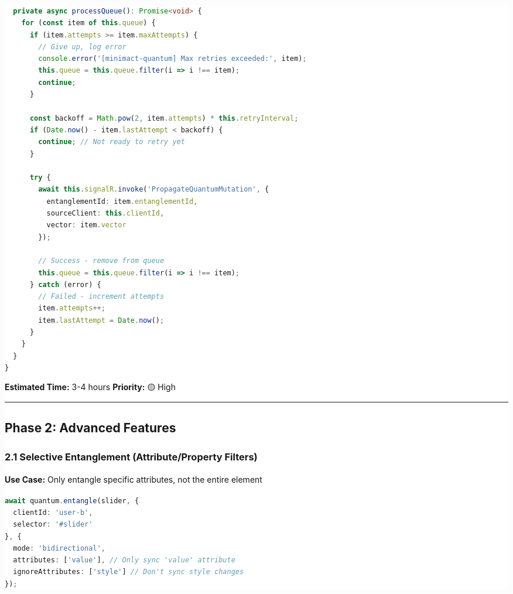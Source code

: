 ```typescript
  private async processQueue(): Promise<void> {
    for (const item of this.queue) {
      if (item.attempts >= item.maxAttempts) {
        // Give up, log error
        console.error('[minimact-quantum] Max retries exceeded:', item);
        this.queue = this.queue.filter(i => i !== item);
        continue;
      }

      const backoff = Math.pow(2, item.attempts) * this.retryInterval;
      if (Date.now() - item.lastAttempt < backoff) {
        continue; // Not ready to retry yet
      }

      try {
        await this.signalR.invoke('PropagateQuantumMutation', {
          entanglementId: item.entanglementId,
          sourceClient: this.clientId,
          vector: item.vector
        });

        // Success - remove from queue
        this.queue = this.queue.filter(i => i !== item);
      } catch (error) {
        // Failed - increment attempts
        item.attempts++;
        item.lastAttempt = Date.now();
      }
    }
  }
}
```

**Estimated Time:** 3-4 hours
**Priority:** 🟡 High

---

## Phase 2: Advanced Features

### 2.1 Selective Entanglement (Attribute/Property Filters)

**Use Case:** Only entangle specific attributes, not the entire element

```typescript
await quantum.entangle(slider, {
  clientId: 'user-b',
  selector: '#slider'
}, {
  mode: 'bidirectional',
  attributes: ['value'], // Only sync 'value' attribute
  ignoreAttributes: ['style'] // Don't sync style changes
});
```
